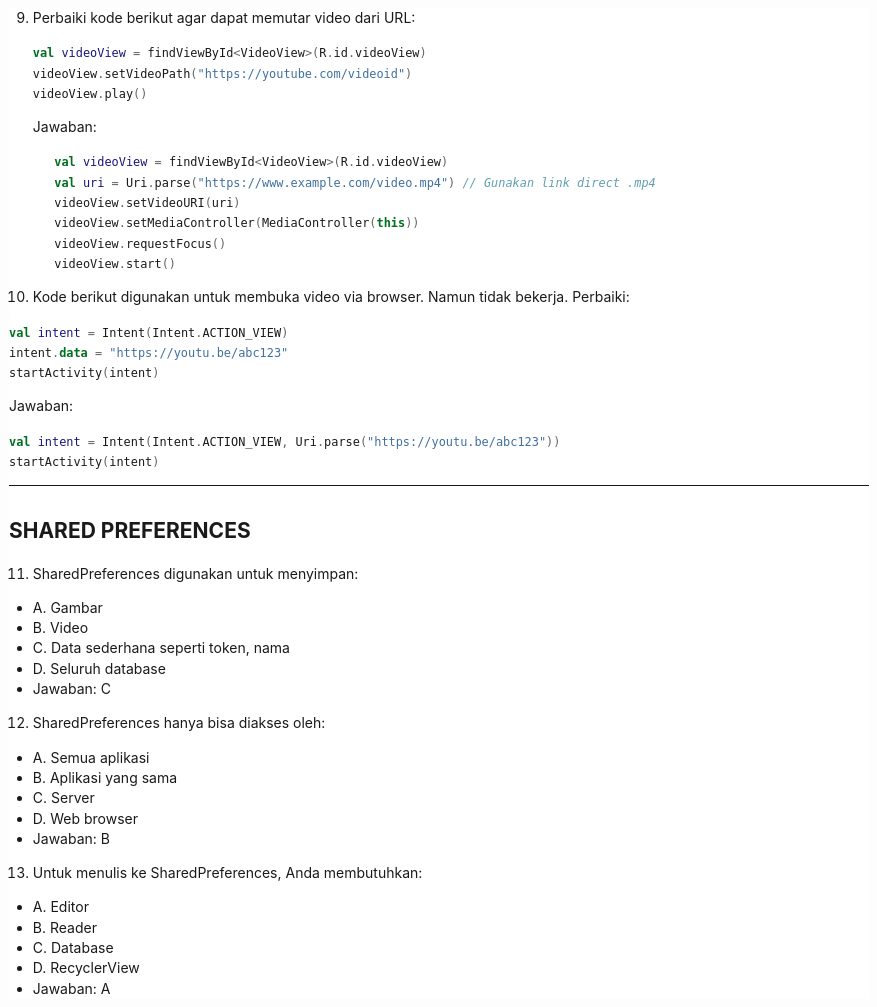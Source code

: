 9. Perbaiki kode berikut agar dapat memutar video dari URL:

   ```kotlin
   val videoView = findViewById<VideoView>(R.id.videoView)
   videoView.setVideoPath("https://youtube.com/videoid")
   videoView.play()
   ```
   Jawaban:
   ```kotlin
      val videoView = findViewById<VideoView>(R.id.videoView)
      val uri = Uri.parse("https://www.example.com/video.mp4") // Gunakan link direct .mp4
      videoView.setVideoURI(uri)
      videoView.setMediaController(MediaController(this))
      videoView.requestFocus()
      videoView.start()
   ```
10. Kode berikut digunakan untuk membuka video via browser. Namun tidak bekerja. Perbaiki:

```kotlin
val intent = Intent(Intent.ACTION_VIEW)
intent.data = "https://youtu.be/abc123"
startActivity(intent)
```
Jawaban: 
```kotlin
val intent = Intent(Intent.ACTION_VIEW, Uri.parse("https://youtu.be/abc123"))
startActivity(intent)
```
---

##  SHARED PREFERENCES
  
11. SharedPreferences digunakan untuk menyimpan:

* A. Gambar
* B. Video
* C. Data sederhana seperti token, nama
* D. Seluruh database
* Jawaban: C

12. SharedPreferences hanya bisa diakses oleh:

* A. Semua aplikasi
* B. Aplikasi yang sama
* C. Server
* D. Web browser
* Jawaban: B

13. Untuk menulis ke SharedPreferences, Anda membutuhkan:

* A. Editor
* B. Reader
* C. Database
* D. RecyclerView
* Jawaban: A
